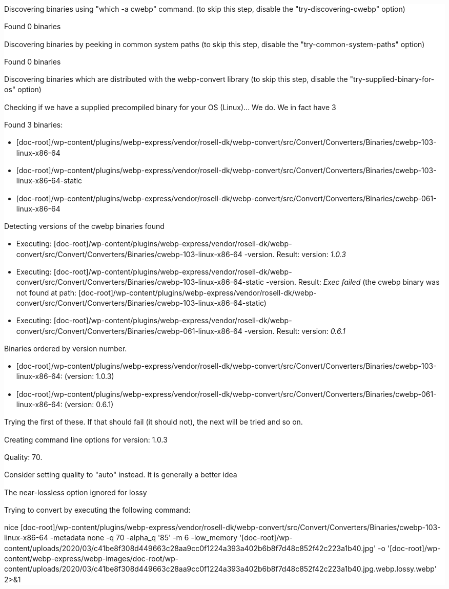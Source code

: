 Discovering binaries using "which -a cwebp" command. (to skip this step, disable the "try-discovering-cwebp" option)

Found 0 binaries

Discovering binaries by peeking in common system paths (to skip this step, disable the "try-common-system-paths" option)

Found 0 binaries

Discovering binaries which are distributed with the webp-convert library (to skip this step, disable the "try-supplied-binary-for-os" option)

Checking if we have a supplied precompiled binary for your OS (Linux)... We do. We in fact have 3

Found 3 binaries: 

- [doc-root]/wp-content/plugins/webp-express/vendor/rosell-dk/webp-convert/src/Convert/Converters/Binaries/cwebp-103-linux-x86-64

- [doc-root]/wp-content/plugins/webp-express/vendor/rosell-dk/webp-convert/src/Convert/Converters/Binaries/cwebp-103-linux-x86-64-static

- [doc-root]/wp-content/plugins/webp-express/vendor/rosell-dk/webp-convert/src/Convert/Converters/Binaries/cwebp-061-linux-x86-64

Detecting versions of the cwebp binaries found

- Executing: [doc-root]/wp-content/plugins/webp-express/vendor/rosell-dk/webp-convert/src/Convert/Converters/Binaries/cwebp-103-linux-x86-64 -version. Result: version: *1.0.3*

- Executing: [doc-root]/wp-content/plugins/webp-express/vendor/rosell-dk/webp-convert/src/Convert/Converters/Binaries/cwebp-103-linux-x86-64-static -version. Result: *Exec failed* (the cwebp binary was not found at path: [doc-root]/wp-content/plugins/webp-express/vendor/rosell-dk/webp-convert/src/Convert/Converters/Binaries/cwebp-103-linux-x86-64-static)

- Executing: [doc-root]/wp-content/plugins/webp-express/vendor/rosell-dk/webp-convert/src/Convert/Converters/Binaries/cwebp-061-linux-x86-64 -version. Result: version: *0.6.1*

Binaries ordered by version number.

- [doc-root]/wp-content/plugins/webp-express/vendor/rosell-dk/webp-convert/src/Convert/Converters/Binaries/cwebp-103-linux-x86-64: (version: 1.0.3)

- [doc-root]/wp-content/plugins/webp-express/vendor/rosell-dk/webp-convert/src/Convert/Converters/Binaries/cwebp-061-linux-x86-64: (version: 0.6.1)

Trying the first of these. If that should fail (it should not), the next will be tried and so on.

Creating command line options for version: 1.0.3

Quality: 70. 

Consider setting quality to "auto" instead. It is generally a better idea

The near-lossless option ignored for lossy

Trying to convert by executing the following command:

nice [doc-root]/wp-content/plugins/webp-express/vendor/rosell-dk/webp-convert/src/Convert/Converters/Binaries/cwebp-103-linux-x86-64 -metadata none -q 70 -alpha_q '85' -m 6 -low_memory '[doc-root]/wp-content/uploads/2020/03/c41be8f308d449663c28aa9cc0f1224a393a402b6b8f7d48c852f42c223a1b40.jpg' -o '[doc-root]/wp-content/webp-express/webp-images/doc-root/wp-content/uploads/2020/03/c41be8f308d449663c28aa9cc0f1224a393a402b6b8f7d48c852f42c223a1b40.jpg.webp.lossy.webp' 2>&1
